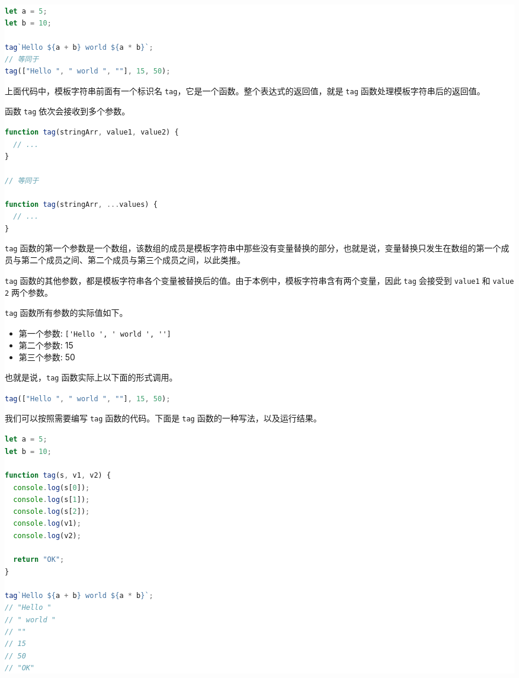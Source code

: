 ```js
let a = 5;
let b = 10;

tag`Hello ${a + b} world ${a * b}`;
// 等同于
tag(["Hello ", " world ", ""], 15, 50);
```

上面代码中，模板字符串前面有一个标识名 `tag`，它是一个函数。整个表达式的返回值，就是 `tag` 函数处理模板字符串后的返回值。

函数 `tag` 依次会接收到多个参数。

```js
function tag(stringArr, value1, value2) {
  // ...
}

// 等同于

function tag(stringArr, ...values) {
  // ...
}
```

`tag` 函数的第一个参数是一个数组，该数组的成员是模板字符串中那些没有变量替换的部分，也就是说，变量替换只发生在数组的第一个成员与第二个成员之间、第二个成员与第三个成员之间，以此类推。

`tag` 函数的其他参数，都是模板字符串各个变量被替换后的值。由于本例中，模板字符串含有两个变量，因此 `tag` 会接受到 `value1` 和 `value2` 两个参数。

`tag` 函数所有参数的实际值如下。

- 第一个参数: `['Hello ', ' world ', '']`
- 第二个参数: 15
- 第三个参数: 50

也就是说，`tag` 函数实际上以下面的形式调用。

```js
tag(["Hello ", " world ", ""], 15, 50);
```

我们可以按照需要编写 `tag` 函数的代码。下面是 `tag` 函数的一种写法，以及运行结果。

```js
let a = 5;
let b = 10;

function tag(s, v1, v2) {
  console.log(s[0]);
  console.log(s[1]);
  console.log(s[2]);
  console.log(v1);
  console.log(v2);

  return "OK";
}

tag`Hello ${a + b} world ${a * b}`;
// "Hello "
// " world "
// ""
// 15
// 50
// "OK"
```
